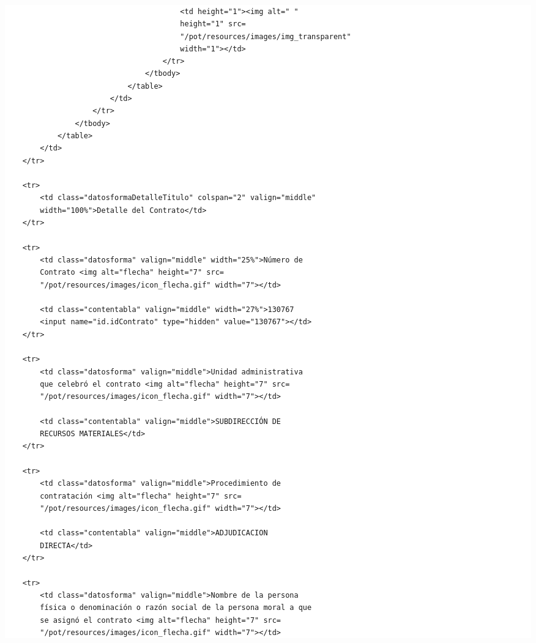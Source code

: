                                             <td height="1"><img alt=" "
                                            height="1" src=
                                            "/pot/resources/images/img_transparent"
                                            width="1"></td>
                                        </tr>
                                    </tbody>
                                </table>
                            </td>
                        </tr>
                    </tbody>
                </table>
            </td>
        </tr>

        <tr>
            <td class="datosformaDetalleTitulo" colspan="2" valign="middle"
            width="100%">Detalle del Contrato</td>
        </tr>

        <tr>
            <td class="datosforma" valign="middle" width="25%">Número de
            Contrato <img alt="flecha" height="7" src=
            "/pot/resources/images/icon_flecha.gif" width="7"></td>

            <td class="contentabla" valign="middle" width="27%">130767
            <input name="id.idContrato" type="hidden" value="130767"></td>
        </tr>

        <tr>
            <td class="datosforma" valign="middle">Unidad administrativa
            que celebró el contrato <img alt="flecha" height="7" src=
            "/pot/resources/images/icon_flecha.gif" width="7"></td>

            <td class="contentabla" valign="middle">SUBDIRECCIÓN DE
            RECURSOS MATERIALES</td>
        </tr>

        <tr>
            <td class="datosforma" valign="middle">Procedimiento de
            contratación <img alt="flecha" height="7" src=
            "/pot/resources/images/icon_flecha.gif" width="7"></td>

            <td class="contentabla" valign="middle">ADJUDICACION
            DIRECTA</td>
        </tr>

        <tr>
            <td class="datosforma" valign="middle">Nombre de la persona
            física o denominación o razón social de la persona moral a que
            se asignó el contrato <img alt="flecha" height="7" src=
            "/pot/resources/images/icon_flecha.gif" width="7"></td>
